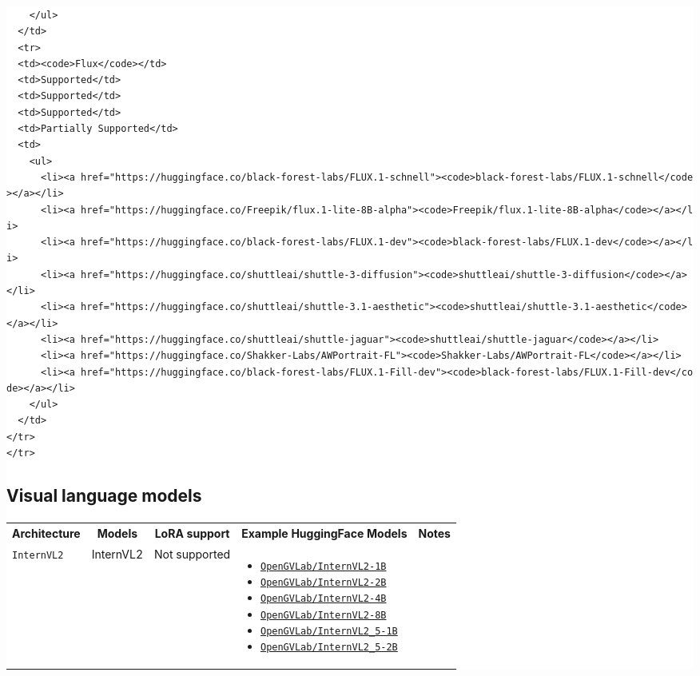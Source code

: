         </ul>
      </td>
      <tr>
      <td><code>Flux</code></td>
      <td>Supported</td>
      <td>Supported</td>
      <td>Supported</td>
      <td>Partially Supported</td>
      <td>
        <ul>
          <li><a href="https://huggingface.co/black-forest-labs/FLUX.1-schnell"><code>black-forest-labs/FLUX.1-schnell</code></a></li>
          <li><a href="https://huggingface.co/Freepik/flux.1-lite-8B-alpha"><code>Freepik/flux.1-lite-8B-alpha</code></a></li>
          <li><a href="https://huggingface.co/black-forest-labs/FLUX.1-dev"><code>black-forest-labs/FLUX.1-dev</code></a></li>
          <li><a href="https://huggingface.co/shuttleai/shuttle-3-diffusion"><code>shuttleai/shuttle-3-diffusion</code></a></li>
          <li><a href="https://huggingface.co/shuttleai/shuttle-3.1-aesthetic"><code>shuttleai/shuttle-3.1-aesthetic</code></a></li>
          <li><a href="https://huggingface.co/shuttleai/shuttle-jaguar"><code>shuttleai/shuttle-jaguar</code></a></li>
          <li><a href="https://huggingface.co/Shakker-Labs/AWPortrait-FL"><code>Shakker-Labs/AWPortrait-FL</code></a></li>
          <li><a href="https://huggingface.co/black-forest-labs/FLUX.1-Fill-dev"><code>black-forest-labs/FLUX.1-Fill-dev</code></a></li>
        </ul>
      </td>
    </tr>
    </tr>
  </tbody>
</table>

## Visual language models

<table>
  <tbody style="vertical-align: top;">
    <tr>
      <th>Architecture</th>
      <th>Models</th>
      <th>LoRA support</th>
      <th>Example HuggingFace Models</th>
      <th>Notes</th>
    </tr>
    <tr>
      <td><code>InternVL2</code></td>
      <td>InternVL2</td>
      <td>Not supported</td>
      <td>
        <ul>
          <li><a href="https://huggingface.co/OpenGVLab/InternVL2-1B"><code>OpenGVLab/InternVL2-1B</code></a></li>
          <li><a href="https://huggingface.co/OpenGVLab/InternVL2-2B"><code>OpenGVLab/InternVL2-2B</code></a></li>
          <li><a href="https://huggingface.co/OpenGVLab/InternVL2-4B"><code>OpenGVLab/InternVL2-4B</code></a></li>
          <li><a href="https://huggingface.co/OpenGVLab/InternVL2-8B"><code>OpenGVLab/InternVL2-8B</code></a></li>
          <li><a href="https://huggingface.co/OpenGVLab/InternVL2_5-1B"><code>OpenGVLab/InternVL2_5-1B</code></a></li>
          <li><a href="https://huggingface.co/OpenGVLab/InternVL2_5-2B"><code>OpenGVLab/InternVL2_5-2B</code></a></li>